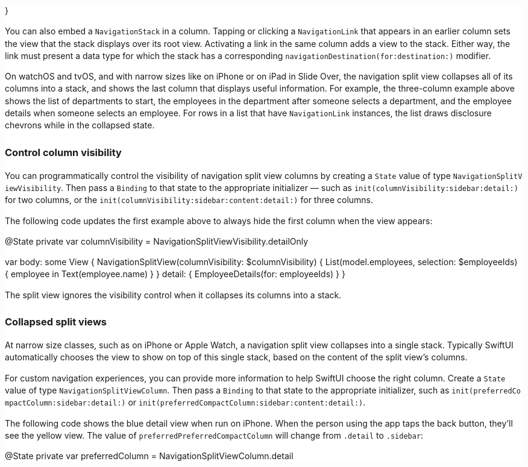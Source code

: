 }

You can also embed a `NavigationStack` in a column. Tapping or clicking a `NavigationLink` that appears in an earlier column sets the view that the stack displays over its root view. Activating a link in the same column adds a view to the stack. Either way, the link must present a data type for which the stack has a corresponding `navigationDestination(for:destination:)` modifier.

On watchOS and tvOS, and with narrow sizes like on iPhone or on iPad in Slide Over, the navigation split view collapses all of its columns into a stack, and shows the last column that displays useful information. For example, the three-column example above shows the list of departments to start, the employees in the department after someone selects a department, and the employee details when someone selects an employee. For rows in a list that have `NavigationLink` instances, the list draws disclosure chevrons while in the collapsed state.

### Control column visibility

You can programmatically control the visibility of navigation split view columns by creating a `State` value of type `NavigationSplitViewVisibility`. Then pass a `Binding` to that state to the appropriate initializer — such as `init(columnVisibility:sidebar:detail:)` for two columns, or the `init(columnVisibility:sidebar:content:detail:)` for three columns.

The following code updates the first example above to always hide the first column when the view appears:

@State private var columnVisibility =
NavigationSplitViewVisibility.detailOnly

var body: some View {
NavigationSplitView(columnVisibility: $columnVisibility) {
List(model.employees, selection: $employeeIds) { employee in
Text(employee.name)
}
} detail: {
EmployeeDetails(for: employeeIds)
}
}

The split view ignores the visibility control when it collapses its columns into a stack.

### Collapsed split views

At narrow size classes, such as on iPhone or Apple Watch, a navigation split view collapses into a single stack. Typically SwiftUI automatically chooses the view to show on top of this single stack, based on the content of the split view’s columns.

For custom navigation experiences, you can provide more information to help SwiftUI choose the right column. Create a `State` value of type `NavigationSplitViewColumn`. Then pass a `Binding` to that state to the appropriate initializer, such as `init(preferredCompactColumn:sidebar:detail:)` or `init(preferredCompactColumn:sidebar:content:detail:)`.

The following code shows the blue detail view when run on iPhone. When the person using the app taps the back button, they’ll see the yellow view. The value of `preferredPreferredCompactColumn` will change from `.detail` to `.sidebar`:

@State private var preferredColumn =
NavigationSplitViewColumn.detail
